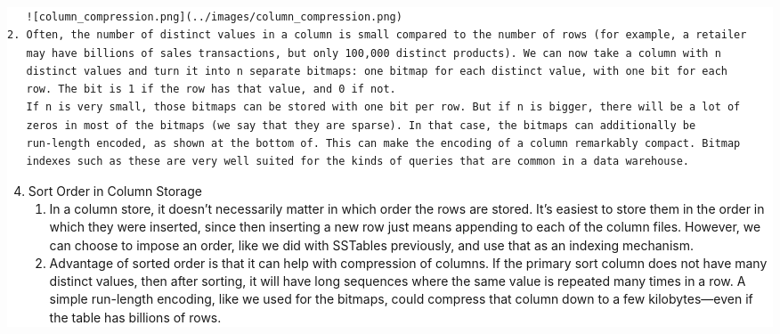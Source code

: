        ![column_compression.png](../images/column_compression.png)
    2. Often, the number of distinct values in a column is small compared to the number of rows (for example, a retailer
       may have billions of sales transactions, but only 100,000 distinct products). We can now take a column with n
       distinct values and turn it into n separate bitmaps: one bitmap for each distinct value, with one bit for each
       row. The bit is 1 if the row has that value, and 0 if not.
       If n is very small, those bitmaps can be stored with one bit per row. But if n is bigger, there will be a lot of
       zeros in most of the bitmaps (we say that they are sparse). In that case, the bitmaps can additionally be
       run-length encoded, as shown at the bottom of. This can make the encoding of a column remarkably compact. Bitmap
       indexes such as these are very well suited for the kinds of queries that are common in a data warehouse.
4. Sort Order in Column Storage
    1. In a column store, it doesn’t necessarily matter in which order the rows are stored. It’s easiest to store them
       in the order in which they were inserted, since then inserting a new row just means appending to each of the
       column files. However, we can choose to impose an order, like we did with SSTables previously, and use that as an
       indexing mechanism.
    2. Advantage of sorted order is that it can help with compression of columns. If the primary sort column does not
       have many distinct values, then after sorting, it will have long sequences where the same value is repeated many
       times in a row. A simple run-length encoding, like we used for the bitmaps, could compress that
       column down to a few kilobytes—even if the table has billions of rows.
